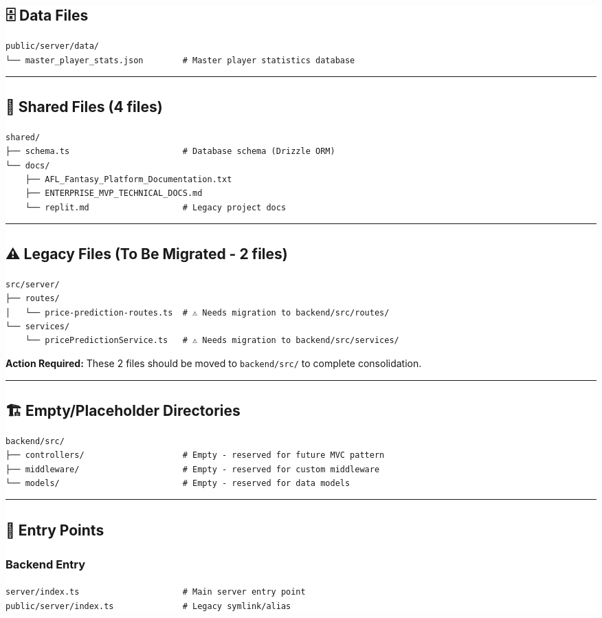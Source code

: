 
## 🗄️ Data Files

```
public/server/data/
└── master_player_stats.json        # Master player statistics database
```

---

## 🔗 Shared Files (4 files)

```
shared/
├── schema.ts                       # Database schema (Drizzle ORM)
└── docs/
    ├── AFL_Fantasy_Platform_Documentation.txt
    ├── ENTERPRISE_MVP_TECHNICAL_DOCS.md
    └── replit.md                   # Legacy project docs
```

---

## ⚠️ Legacy Files (To Be Migrated - 2 files)

```
src/server/
├── routes/
│   └── price-prediction-routes.ts  # ⚠️ Needs migration to backend/src/routes/
└── services/
    └── pricePredictionService.ts   # ⚠️ Needs migration to backend/src/services/
```

**Action Required:** These 2 files should be moved to `backend/src/` to complete consolidation.

---

## 🏗️ Empty/Placeholder Directories

```
backend/src/
├── controllers/                    # Empty - reserved for future MVC pattern
├── middleware/                     # Empty - reserved for custom middleware
└── models/                         # Empty - reserved for data models
```

---

## 📁 Entry Points

### Backend Entry
```
server/index.ts                     # Main server entry point
public/server/index.ts              # Legacy symlink/alias
```
